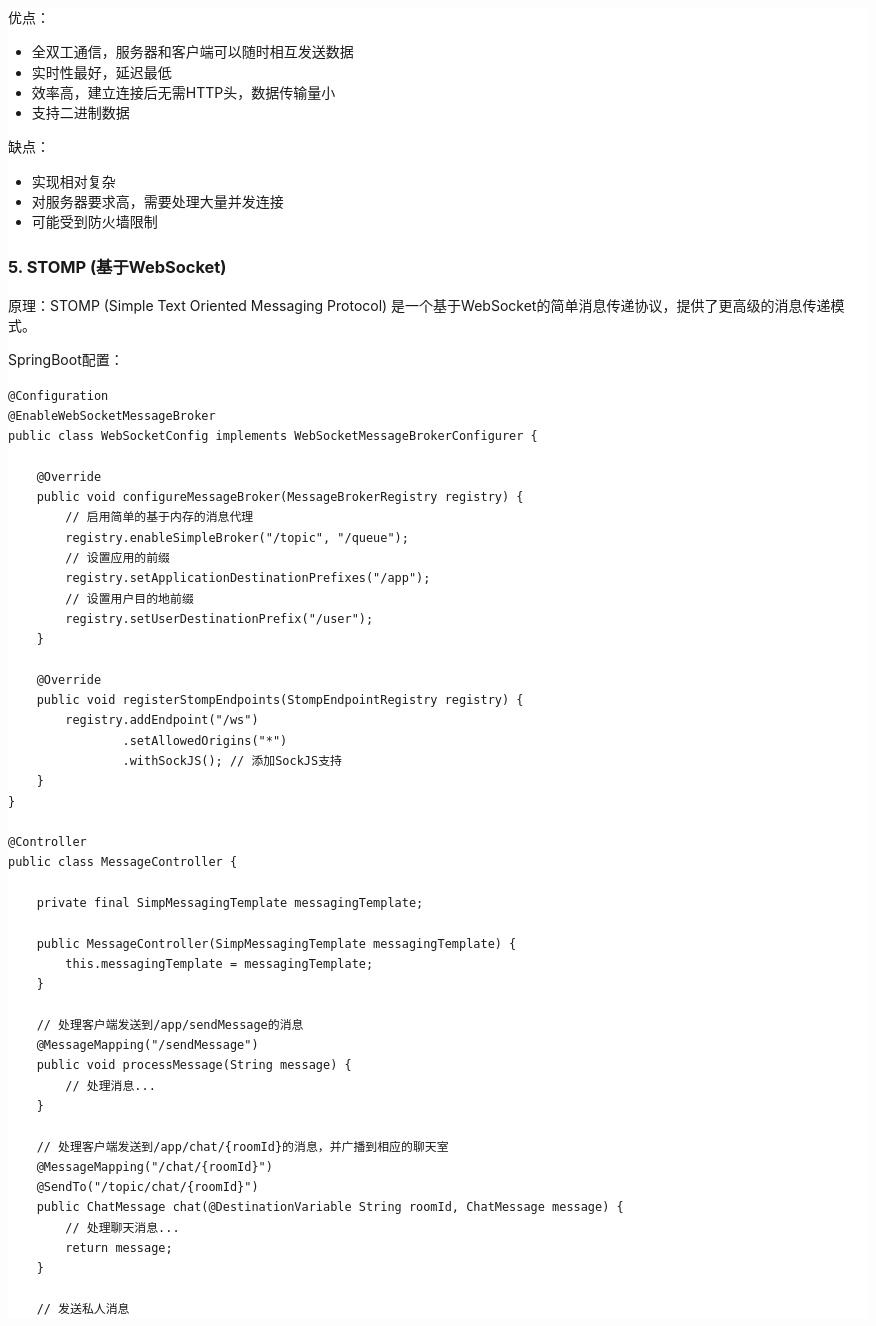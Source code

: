 优点：

+ 全双工通信，服务器和客户端可以随时相互发送数据
+ 实时性最好，延迟最低
+ 效率高，建立连接后无需HTTP头，数据传输量小
+ 支持二进制数据

缺点：

+ 实现相对复杂
+ 对服务器要求高，需要处理大量并发连接
+ 可能受到防火墙限制

### 5\. STOMP (基于WebSocket)

原理：STOMP (Simple Text Oriented Messaging Protocol) 是一个基于WebSocket的简单消息传递协议，提供了更高级的消息传递模式。

SpringBoot配置：

```less
@Configuration
@EnableWebSocketMessageBroker
public class WebSocketConfig implements WebSocketMessageBrokerConfigurer {

    @Override
    public void configureMessageBroker(MessageBrokerRegistry registry) {
        // 启用简单的基于内存的消息代理
        registry.enableSimpleBroker("/topic", "/queue");
        // 设置应用的前缀
        registry.setApplicationDestinationPrefixes("/app");
        // 设置用户目的地前缀
        registry.setUserDestinationPrefix("/user");
    }

    @Override
    public void registerStompEndpoints(StompEndpointRegistry registry) {
        registry.addEndpoint("/ws")
                .setAllowedOrigins("*")
                .withSockJS(); // 添加SockJS支持
    }
}

@Controller
public class MessageController {
    
    private final SimpMessagingTemplate messagingTemplate;
    
    public MessageController(SimpMessagingTemplate messagingTemplate) {
        this.messagingTemplate = messagingTemplate;
    }
    
    // 处理客户端发送到/app/sendMessage的消息
    @MessageMapping("/sendMessage")
    public void processMessage(String message) {
        // 处理消息...
    }
    
    // 处理客户端发送到/app/chat/{roomId}的消息，并广播到相应的聊天室
    @MessageMapping("/chat/{roomId}")
    @SendTo("/topic/chat/{roomId}")
    public ChatMessage chat(@DestinationVariable String roomId, ChatMessage message) {
        // 处理聊天消息...
        return message;
    }
    
    // 发送私人消息
```